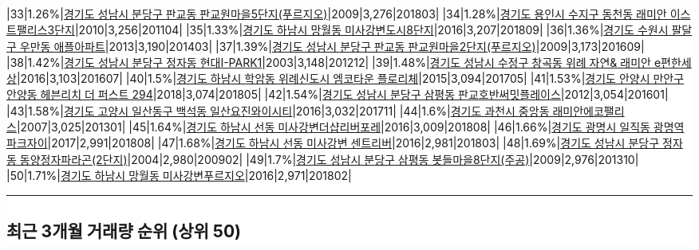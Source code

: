 |33|1.26%|[경기도 성남시 분당구 판교동 판교원마을5단지(푸르지오)](https://search.naver.com/search.naver?query=%EA%B2%BD%EA%B8%B0%EB%8F%84+%EC%84%B1%EB%82%A8%EC%8B%9C+%EB%B6%84%EB%8B%B9%EA%B5%AC+%ED%8C%90%EA%B5%90%EB%8F%99+%ED%8C%90%EA%B5%90%EC%9B%90%EB%A7%88%EC%9D%845%EB%8B%A8%EC%A7%80%28%ED%91%B8%EB%A5%B4%EC%A7%80%EC%98%A4%29)|2009|3,276|201803|
|34|1.28%|[경기도 용인시 수지구 동천동 래미안 이스트팰리스3단지](https://search.naver.com/search.naver?query=%EA%B2%BD%EA%B8%B0%EB%8F%84+%EC%9A%A9%EC%9D%B8%EC%8B%9C+%EC%88%98%EC%A7%80%EA%B5%AC+%EB%8F%99%EC%B2%9C%EB%8F%99+%EB%9E%98%EB%AF%B8%EC%95%88+%EC%9D%B4%EC%8A%A4%ED%8A%B8%ED%8C%B0%EB%A6%AC%EC%8A%A43%EB%8B%A8%EC%A7%80)|2010|3,256|201104|
|35|1.33%|[경기도 하남시 망월동 미사강변도시8단지](https://search.naver.com/search.naver?query=%EA%B2%BD%EA%B8%B0%EB%8F%84+%ED%95%98%EB%82%A8%EC%8B%9C+%EB%A7%9D%EC%9B%94%EB%8F%99+%EB%AF%B8%EC%82%AC%EA%B0%95%EB%B3%80%EB%8F%84%EC%8B%9C8%EB%8B%A8%EC%A7%80)|2016|3,207|201809|
|36|1.36%|[경기도 수원시 팔달구 우만동 애플아파트](https://search.naver.com/search.naver?query=%EA%B2%BD%EA%B8%B0%EB%8F%84+%EC%88%98%EC%9B%90%EC%8B%9C+%ED%8C%94%EB%8B%AC%EA%B5%AC+%EC%9A%B0%EB%A7%8C%EB%8F%99+%EC%95%A0%ED%94%8C%EC%95%84%ED%8C%8C%ED%8A%B8)|2013|3,190|201403|
|37|1.39%|[경기도 성남시 분당구 판교동 판교원마을2단지(푸르지오)](https://search.naver.com/search.naver?query=%EA%B2%BD%EA%B8%B0%EB%8F%84+%EC%84%B1%EB%82%A8%EC%8B%9C+%EB%B6%84%EB%8B%B9%EA%B5%AC+%ED%8C%90%EA%B5%90%EB%8F%99+%ED%8C%90%EA%B5%90%EC%9B%90%EB%A7%88%EC%9D%842%EB%8B%A8%EC%A7%80%28%ED%91%B8%EB%A5%B4%EC%A7%80%EC%98%A4%29)|2009|3,173|201609|
|38|1.42%|[경기도 성남시 분당구 정자동 현대I-PARK1](https://search.naver.com/search.naver?query=%EA%B2%BD%EA%B8%B0%EB%8F%84+%EC%84%B1%EB%82%A8%EC%8B%9C+%EB%B6%84%EB%8B%B9%EA%B5%AC+%EC%A0%95%EC%9E%90%EB%8F%99+%ED%98%84%EB%8C%80I-PARK1)|2003|3,148|201212|
|39|1.48%|[경기도 성남시 수정구 창곡동 위례 자연& 래미안 e편한세상](https://search.naver.com/search.naver?query=%EA%B2%BD%EA%B8%B0%EB%8F%84+%EC%84%B1%EB%82%A8%EC%8B%9C+%EC%88%98%EC%A0%95%EA%B5%AC+%EC%B0%BD%EA%B3%A1%EB%8F%99+%EC%9C%84%EB%A1%80+%EC%9E%90%EC%97%B0%26+%EB%9E%98%EB%AF%B8%EC%95%88+e%ED%8E%B8%ED%95%9C%EC%84%B8%EC%83%81)|2016|3,103|201607|
|40|1.5%|[경기도 하남시 학암동 위례신도시 엠코타운 플로리체](https://search.naver.com/search.naver?query=%EA%B2%BD%EA%B8%B0%EB%8F%84+%ED%95%98%EB%82%A8%EC%8B%9C+%ED%95%99%EC%95%94%EB%8F%99+%EC%9C%84%EB%A1%80%EC%8B%A0%EB%8F%84%EC%8B%9C+%EC%97%A0%EC%BD%94%ED%83%80%EC%9A%B4+%ED%94%8C%EB%A1%9C%EB%A6%AC%EC%B2%B4)|2015|3,094|201705|
|41|1.53%|[경기도 안양시 만안구 안양동 헤븐리치 더 퍼스트 294](https://search.naver.com/search.naver?query=%EA%B2%BD%EA%B8%B0%EB%8F%84+%EC%95%88%EC%96%91%EC%8B%9C+%EB%A7%8C%EC%95%88%EA%B5%AC+%EC%95%88%EC%96%91%EB%8F%99+%ED%97%A4%EB%B8%90%EB%A6%AC%EC%B9%98+%EB%8D%94+%ED%8D%BC%EC%8A%A4%ED%8A%B8+294)|2018|3,074|201805|
|42|1.54%|[경기도 성남시 분당구 삼평동 판교호반써밋플레이스](https://search.naver.com/search.naver?query=%EA%B2%BD%EA%B8%B0%EB%8F%84+%EC%84%B1%EB%82%A8%EC%8B%9C+%EB%B6%84%EB%8B%B9%EA%B5%AC+%EC%82%BC%ED%8F%89%EB%8F%99+%ED%8C%90%EA%B5%90%ED%98%B8%EB%B0%98%EC%8D%A8%EB%B0%8B%ED%94%8C%EB%A0%88%EC%9D%B4%EC%8A%A4)|2012|3,054|201601|
|43|1.58%|[경기도 고양시 일산동구 백석동 일산요진와이시티](https://search.naver.com/search.naver?query=%EA%B2%BD%EA%B8%B0%EB%8F%84+%EA%B3%A0%EC%96%91%EC%8B%9C+%EC%9D%BC%EC%82%B0%EB%8F%99%EA%B5%AC+%EB%B0%B1%EC%84%9D%EB%8F%99+%EC%9D%BC%EC%82%B0%EC%9A%94%EC%A7%84%EC%99%80%EC%9D%B4%EC%8B%9C%ED%8B%B0)|2016|3,032|201711|
|44|1.6%|[경기도 과천시 중앙동 래미안에코팰리스](https://search.naver.com/search.naver?query=%EA%B2%BD%EA%B8%B0%EB%8F%84+%EA%B3%BC%EC%B2%9C%EC%8B%9C+%EC%A4%91%EC%95%99%EB%8F%99+%EB%9E%98%EB%AF%B8%EC%95%88%EC%97%90%EC%BD%94%ED%8C%B0%EB%A6%AC%EC%8A%A4)|2007|3,025|201301|
|45|1.64%|[경기도 하남시 선동 미사강변더샵리버포레](https://search.naver.com/search.naver?query=%EA%B2%BD%EA%B8%B0%EB%8F%84+%ED%95%98%EB%82%A8%EC%8B%9C+%EC%84%A0%EB%8F%99+%EB%AF%B8%EC%82%AC%EA%B0%95%EB%B3%80%EB%8D%94%EC%83%B5%EB%A6%AC%EB%B2%84%ED%8F%AC%EB%A0%88)|2016|3,009|201808|
|46|1.66%|[경기도 광명시 일직동 광명역파크자이](https://search.naver.com/search.naver?query=%EA%B2%BD%EA%B8%B0%EB%8F%84+%EA%B4%91%EB%AA%85%EC%8B%9C+%EC%9D%BC%EC%A7%81%EB%8F%99+%EA%B4%91%EB%AA%85%EC%97%AD%ED%8C%8C%ED%81%AC%EC%9E%90%EC%9D%B4)|2017|2,991|201808|
|47|1.68%|[경기도 하남시 선동 미사강변 센트리버](https://search.naver.com/search.naver?query=%EA%B2%BD%EA%B8%B0%EB%8F%84+%ED%95%98%EB%82%A8%EC%8B%9C+%EC%84%A0%EB%8F%99+%EB%AF%B8%EC%82%AC%EA%B0%95%EB%B3%80+%EC%84%BC%ED%8A%B8%EB%A6%AC%EB%B2%84)|2016|2,981|201803|
|48|1.69%|[경기도 성남시 분당구 정자동 동양정자파라곤(2단지)](https://search.naver.com/search.naver?query=%EA%B2%BD%EA%B8%B0%EB%8F%84+%EC%84%B1%EB%82%A8%EC%8B%9C+%EB%B6%84%EB%8B%B9%EA%B5%AC+%EC%A0%95%EC%9E%90%EB%8F%99+%EB%8F%99%EC%96%91%EC%A0%95%EC%9E%90%ED%8C%8C%EB%9D%BC%EA%B3%A4%282%EB%8B%A8%EC%A7%80%29)|2004|2,980|200902|
|49|1.7%|[경기도 성남시 분당구 삼평동 봇들마을8단지(주공)](https://search.naver.com/search.naver?query=%EA%B2%BD%EA%B8%B0%EB%8F%84+%EC%84%B1%EB%82%A8%EC%8B%9C+%EB%B6%84%EB%8B%B9%EA%B5%AC+%EC%82%BC%ED%8F%89%EB%8F%99+%EB%B4%87%EB%93%A4%EB%A7%88%EC%9D%848%EB%8B%A8%EC%A7%80%28%EC%A3%BC%EA%B3%B5%29)|2009|2,976|201310|
|50|1.71%|[경기도 하남시 망월동 미사강변푸르지오](https://search.naver.com/search.naver?query=%EA%B2%BD%EA%B8%B0%EB%8F%84+%ED%95%98%EB%82%A8%EC%8B%9C+%EB%A7%9D%EC%9B%94%EB%8F%99+%EB%AF%B8%EC%82%AC%EA%B0%95%EB%B3%80%ED%91%B8%EB%A5%B4%EC%A7%80%EC%98%A4)|2016|2,971|201802|


---

## 최근 3개월 거래량 순위 (상위 50)


<div style="width:100%;">
    <canvas id="deal_count_ranking" height="650"></canvas>
</div>


<script>
new Chart(document.getElementById("deal_count_ranking"), {
    type: 'horizontalBar',
    data: {